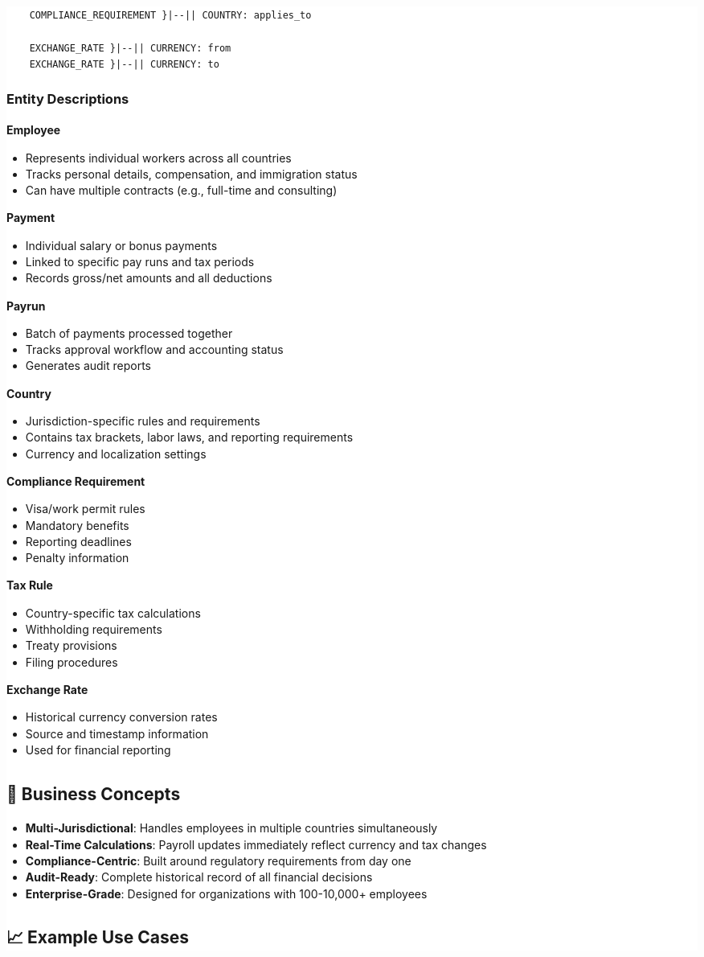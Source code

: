 ```mermaid
    COMPLIANCE_REQUIREMENT }|--|| COUNTRY: applies_to
    
    EXCHANGE_RATE }|--|| CURRENCY: from
    EXCHANGE_RATE }|--|| CURRENCY: to
```

### Entity Descriptions

**Employee**
- Represents individual workers across all countries
- Tracks personal details, compensation, and immigration status
- Can have multiple contracts (e.g., full-time and consulting)

**Payment**
- Individual salary or bonus payments
- Linked to specific pay runs and tax periods
- Records gross/net amounts and all deductions

**Payrun**
- Batch of payments processed together
- Tracks approval workflow and accounting status
- Generates audit reports

**Country**
- Jurisdiction-specific rules and requirements
- Contains tax brackets, labor laws, and reporting requirements
- Currency and localization settings

**Compliance Requirement**
- Visa/work permit rules
- Mandatory benefits
- Reporting deadlines
- Penalty information

**Tax Rule**
- Country-specific tax calculations
- Withholding requirements
- Treaty provisions
- Filing procedures

**Exchange Rate**
- Historical currency conversion rates
- Source and timestamp information
- Used for financial reporting

## 🧠 Business Concepts

- **Multi-Jurisdictional**: Handles employees in multiple countries simultaneously
- **Real-Time Calculations**: Payroll updates immediately reflect currency and tax changes
- **Compliance-Centric**: Built around regulatory requirements from day one
- **Audit-Ready**: Complete historical record of all financial decisions
- **Enterprise-Grade**: Designed for organizations with 100-10,000+ employees

## 📈 Example Use Cases
